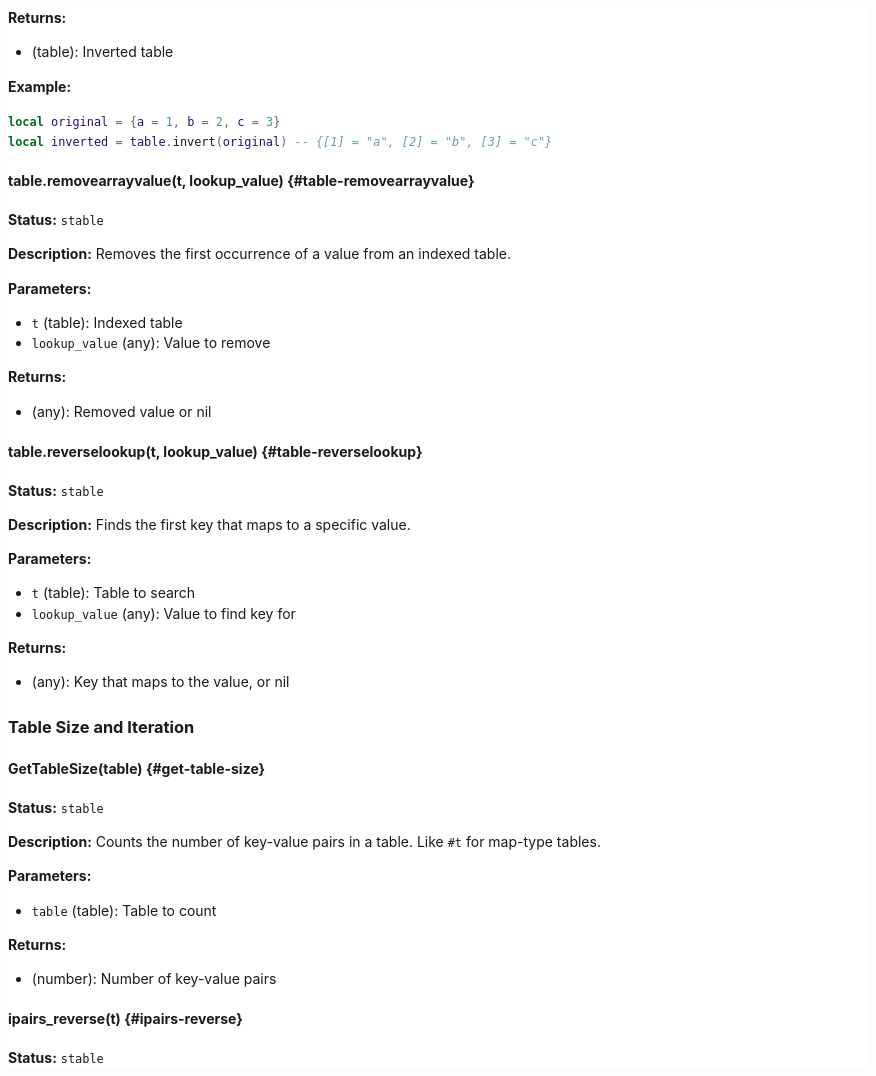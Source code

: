 **Returns:**
- (table): Inverted table

**Example:**
```lua
local original = {a = 1, b = 2, c = 3}
local inverted = table.invert(original) -- {[1] = "a", [2] = "b", [3] = "c"}
```

#### table.removearrayvalue(t, lookup_value) {#table-removearrayvalue}

**Status:** `stable`

**Description:**
Removes the first occurrence of a value from an indexed table.

**Parameters:**
- `t` (table): Indexed table
- `lookup_value` (any): Value to remove

**Returns:**
- (any): Removed value or nil

#### table.reverselookup(t, lookup_value) {#table-reverselookup}

**Status:** `stable`

**Description:**
Finds the first key that maps to a specific value.

**Parameters:**
- `t` (table): Table to search
- `lookup_value` (any): Value to find key for

**Returns:**
- (any): Key that maps to the value, or nil

### Table Size and Iteration

#### GetTableSize(table) {#get-table-size}

**Status:** `stable`

**Description:**
Counts the number of key-value pairs in a table. Like `#t` for map-type tables.

**Parameters:**
- `table` (table): Table to count

**Returns:**
- (number): Number of key-value pairs

#### ipairs_reverse(t) {#ipairs-reverse}

**Status:** `stable`
